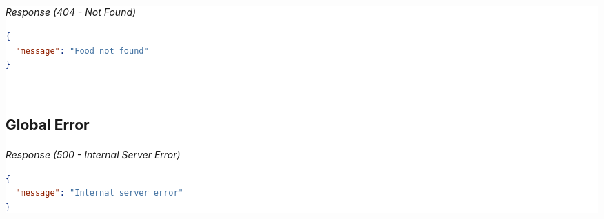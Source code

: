 _Response (404 - Not Found)_

```json
{
  "message": "Food not found"
}
```

&nbsp;

## Global Error

_Response (500 - Internal Server Error)_

```json
{
  "message": "Internal server error"
}
```
